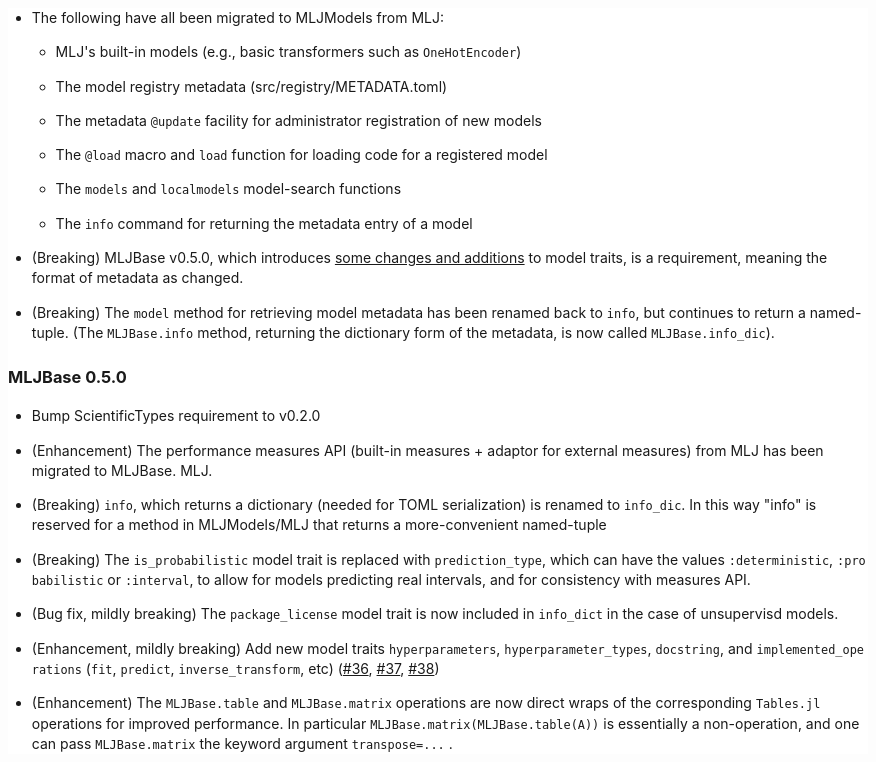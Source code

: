 - The following have all been migrated to MLJModels from MLJ:

    - MLJ's built-in models (e.g., basic transformers such as `OneHotEncoder`)
	
	- The model registry metadata (src/registry/METADATA.toml)
	
	- The metadata `@update` facility for administrator registration
      of new models
	  
	- The `@load` macro and `load` function for loading code for a registered model
	
	- The `models` and `localmodels` model-search functions
	
	- The `info` command for returning the metadata entry of a model
	
- (Breaking) MLJBase v0.5.0, which introduces [some changes and additions](https://github.com/alan-turing-institute/MLJBase.jl/pull/39)
  to model traits, is a requirement, meaning the format of metadata as
  changed.
  
- (Breaking) The `model` method for retrieving model metadata has been
  renamed back to `info`, but continues to return a named-tuple. (The
  `MLJBase.info` method, returning the dictionary form of the
  metadata, is now called `MLJBase.info_dic`).


### MLJBase 0.5.0

- Bump ScientificTypes requirement to v0.2.0

- (Enhancement) The performance measures API (built-in measures +
  adaptor for external measures) from MLJ has been migrated to MLJBase.
  MLJ.
  
- (Breaking) `info`, which returns a dictionary (needed for TOML
  serialization) is renamed to `info_dic`. In this way "info" is
  reserved for a method in MLJModels/MLJ that returns a
  more-convenient named-tuple

- (Breaking) The `is_probabilistic` model trait is replaced with
  `prediction_type`, which can have the values `:deterministic`,
  `:probabilistic` or `:interval`, to allow for models predicting real
  intervals, and for consistency with measures API.
  
- (Bug fix, mildly breaking) The `package_license` model trait is now included in
  `info_dict` in the case of unsupervisd models.
  
- (Enhancement, mildly breaking) Add new model traits `hyperparameters`, 
  `hyperparameter_types`, `docstring`, and `implemented_operations` (`fit`, `predict`, `inverse_transform`, etc)
  ([#36](https://github.com/alan-turing-institute/MLJBase.jl/issues/36),
  [#37](https://github.com/alan-turing-institute/MLJBase.jl/issues/37),
  [#38](https://github.com/alan-turing-institute/MLJBase.jl/issues/38))
  
- (Enhancement) The `MLJBase.table` and `MLJBase.matrix` operations
  are now direct wraps of the corresponding `Tables.jl` operations for
  improved performance. In particular
  `MLJBase.matrix(MLJBase.table(A))` is essentially a non-operation,
  and one can pass `MLJBase.matrix` the keyword argument
  `transpose=...` .
  